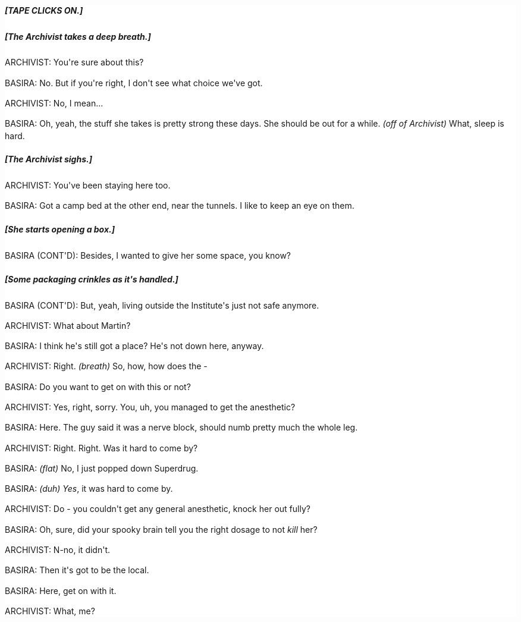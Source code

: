 ##### [TAPE CLICKS ON.]

##### [The Archivist takes a deep breath.]

<span class="archivist">ARCHIVIST: You're sure about this?</span>

<span class="basira">BASIRA: No. But if you're right, I don't see what choice we've got.</span>

<span class="archivist">ARCHIVIST: No, I mean...</span>

<span class="basira">BASIRA: Oh, yeah, the stuff she takes is pretty strong these days. She should be out for a while. _(off of Archivist)_ What, sleep is hard.</span>

##### [The Archivist sighs.]

<span class="archivist">ARCHIVIST: You've been staying here too.</span>

<span class="basira">BASIRA: Got a camp bed at the other end, near the tunnels. I like to keep an eye on them.</span>

##### [She starts opening a box.]

<span class="basira">BASIRA (CONT'D): Besides, I wanted to give her some space, you know?</span>

##### [Some packaging crinkles as it's handled.]

<span class="basira">BASIRA (CONT'D): But, yeah, living outside the Institute's just not safe anymore.</span>

<span class="archivist">ARCHIVIST: What about Martin?</span>

<span class="basira">BASIRA: I think he's still got a place? He's not down here, anyway.</span>

<span class="archivist">ARCHIVIST: Right. _(breath)_ So, how, how does the -</span>

<span class="basira">BASIRA: Do you want to get on with this or not?</span>

<span class="archivist">ARCHIVIST: Yes, right, sorry. You, uh, you managed to get the anesthetic?</span>

<span class="basira">BASIRA: Here. The guy said it was a nerve block, should numb pretty much the whole leg.</span>

<span class="archivist">ARCHIVIST: Right. Right. Was it hard to come by?</span>

<span class="basira">BASIRA: _(flat)_ No, I just popped down Superdrug.</span>

<span class="basira">BASIRA: _(duh)_ *Yes*, it was hard to come by.</span>

<span class="archivist">ARCHIVIST: Do - you couldn't get any general anesthetic, knock her out fully?</span>

<span class="basira">BASIRA: Oh, sure, did your spooky brain tell you the right dosage to not *kill* her?</span>

<span class="archivist">ARCHIVIST: N-no, it didn't.</span>

<span class="basira">BASIRA: Then it's got to be the local.</span>

<span class="basira">BASIRA: Here, get on with it.</span>

<span class="archivist">ARCHIVIST: What, me?</span>
